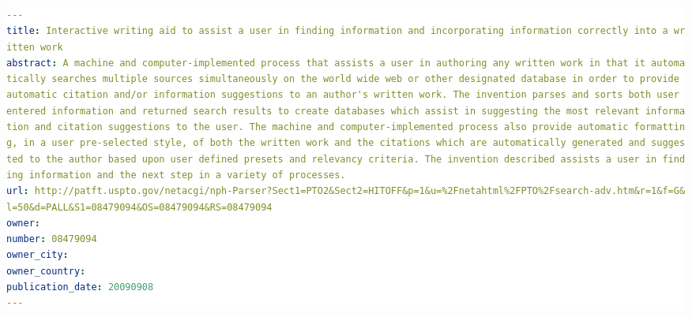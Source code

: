 ```yaml
---
title: Interactive writing aid to assist a user in finding information and incorporating information correctly into a written work
abstract: A machine and computer-implemented process that assists a user in authoring any written work in that it automatically searches multiple sources simultaneously on the world wide web or other designated database in order to provide automatic citation and/or information suggestions to an author's written work. The invention parses and sorts both user entered information and returned search results to create databases which assist in suggesting the most relevant information and citation suggestions to the user. The machine and computer-implemented process also provide automatic formatting, in a user pre-selected style, of both the written work and the citations which are automatically generated and suggested to the author based upon user defined presets and relevancy criteria. The invention described assists a user in finding information and the next step in a variety of processes.
url: http://patft.uspto.gov/netacgi/nph-Parser?Sect1=PTO2&Sect2=HITOFF&p=1&u=%2Fnetahtml%2FPTO%2Fsearch-adv.htm&r=1&f=G&l=50&d=PALL&S1=08479094&OS=08479094&RS=08479094
owner: 
number: 08479094
owner_city: 
owner_country: 
publication_date: 20090908
---
```

